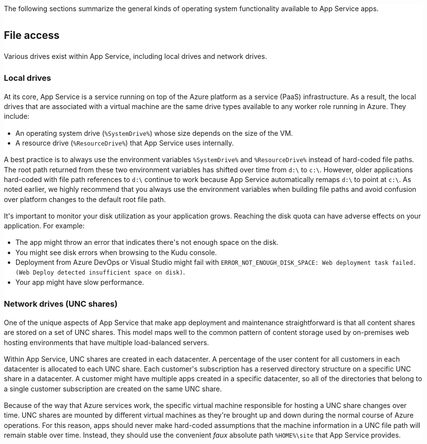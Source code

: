 The following sections summarize the general kinds of operating system functionality available to App Service apps.

<a id="FileAccess"></a>

## File access

Various drives exist within App Service, including local drives and network drives.

<a id="LocalDrives"></a>

### Local drives

At its core, App Service is a service running on top of the Azure platform as a service (PaaS) infrastructure. As a result, the local drives that are associated with a virtual machine are the same drive types available to any worker role running in Azure. They include:

- An operating system drive (`%SystemDrive%`) whose size depends on the size of the VM.
- A resource drive (`%ResourceDrive%`) that App Service uses internally.

A best practice is to always use the environment variables `%SystemDrive%` and `%ResourceDrive%` instead of hard-coded file paths.  The root path returned from these two environment variables has shifted over time from `d:\` to `c:\`.  However, older applications hard-coded with file path references to `d:\` continue to work because App Service automatically remaps `d:\` to point at `c:\`. As noted earlier, we highly recommend that you always use the environment variables when building file paths and avoid confusion over platform changes to the default root file path.

It's important to monitor your disk utilization as your application grows. Reaching the disk quota can have adverse effects on your application. For example:

- The app might throw an error that indicates there's not enough space on the disk.
- You might see disk errors when browsing to the Kudu console.
- Deployment from Azure DevOps or Visual Studio might fail with `ERROR_NOT_ENOUGH_DISK_SPACE: Web deployment task failed. (Web Deploy detected insufficient space on disk)`.
- Your app might have slow performance.

<a id="NetworkDrives"></a>

### Network drives (UNC shares)

One of the unique aspects of App Service that make app deployment and maintenance straightforward is that all content shares are stored on a set of UNC shares. This model maps well to the common pattern of content storage used by on-premises web hosting environments that have multiple load-balanced servers.

Within App Service, UNC shares are created in each datacenter. A percentage of the user content for all customers in each datacenter is allocated to each UNC share. Each customer's subscription has a reserved directory structure on a specific UNC share in a datacenter. A customer might have multiple apps created in a specific datacenter, so all of the directories that belong to a single customer subscription are created on the same UNC share.

Because of the way that Azure services work, the specific virtual machine responsible for hosting a UNC share changes over time. UNC shares are mounted by different virtual machines as they're brought up and down during the normal course of Azure operations. For this reason, apps should never make hard-coded assumptions that the machine information in a UNC file path will remain stable over time. Instead, they should use the convenient *faux* absolute path `%HOME%\site` that App Service provides.
